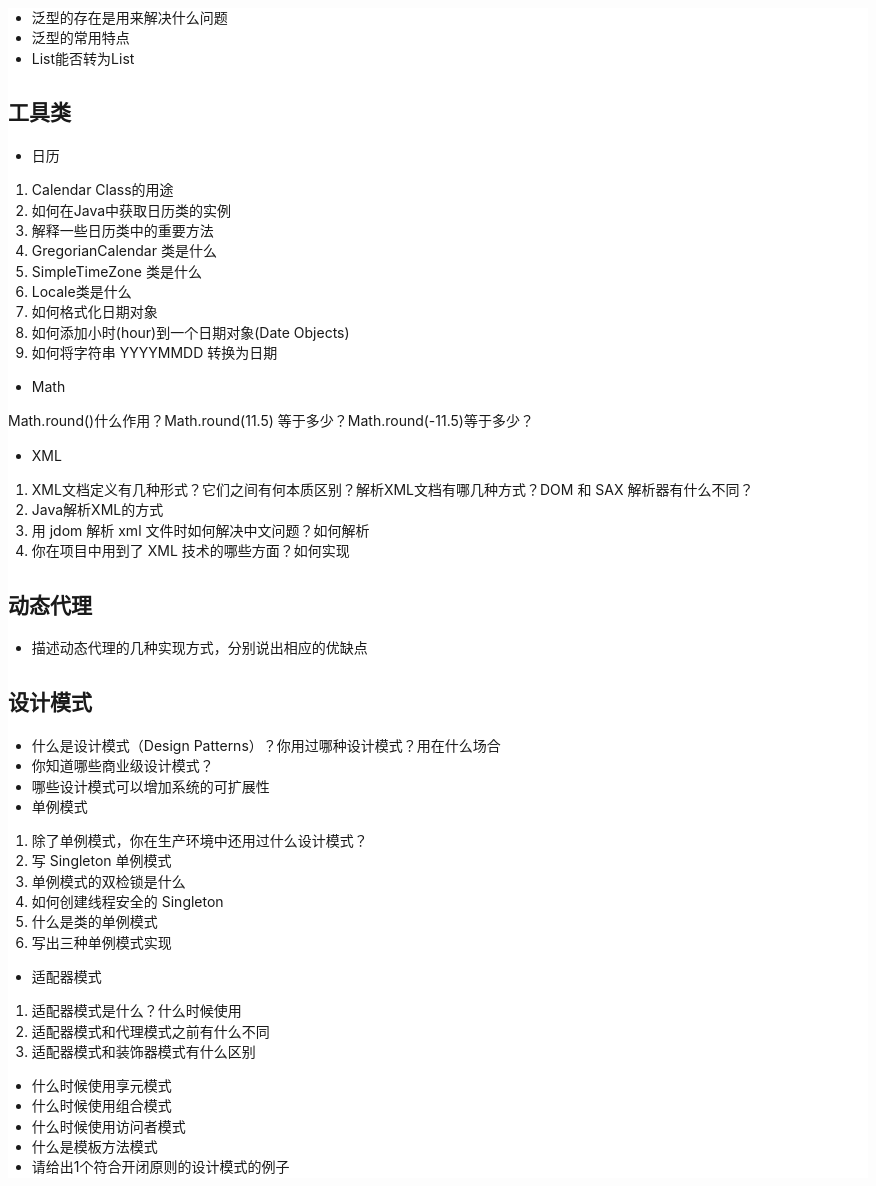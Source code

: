 - 泛型的存在是用来解决什么问题
- 泛型的常用特点
- List能否转为List

## 工具类

- 日历

1. Calendar Class的用途
2. 如何在Java中获取日历类的实例
3. 解释一些日历类中的重要方法
4. GregorianCalendar 类是什么
5. SimpleTimeZone 类是什么
6. Locale类是什么
7. 如何格式化日期对象
8. 如何添加小时(hour)到一个日期对象(Date Objects)
9. 如何将字符串 YYYYMMDD 转换为日期

- Math

Math.round()什么作用？Math.round(11.5) 等于多少？Math.round(-11.5)等于多少？

- XML

1. XML文档定义有几种形式？它们之间有何本质区别？解析XML文档有哪几种方式？DOM 和 SAX 解析器有什么不同？
2. Java解析XML的方式
3. 用 jdom 解析 xml 文件时如何解决中文问题？如何解析
4. 你在项目中用到了 XML 技术的哪些方面？如何实现

## 动态代理

- 描述动态代理的几种实现方式，分别说出相应的优缺点

## 设计模式

- 什么是设计模式（Design Patterns）？你用过哪种设计模式？用在什么场合
- 你知道哪些商业级设计模式？
- 哪些设计模式可以增加系统的可扩展性
- 单例模式

1. 除了单例模式，你在生产环境中还用过什么设计模式？
2. 写 Singleton 单例模式
3. 单例模式的双检锁是什么
4. 如何创建线程安全的 Singleton
5. 什么是类的单例模式
6. 写出三种单例模式实现

- 适配器模式

1. 适配器模式是什么？什么时候使用
2. 适配器模式和代理模式之前有什么不同
3. 适配器模式和装饰器模式有什么区别

- 什么时候使用享元模式
- 什么时候使用组合模式
- 什么时候使用访问者模式
- 什么是模板方法模式
- 请给出1个符合开闭原则的设计模式的例子
